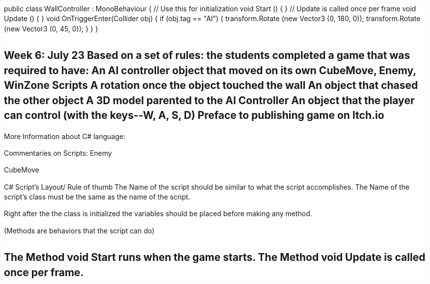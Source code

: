 public class WallController : MonoBehaviour {
	// Use this for initialization
	void Start () {
	}
	// Update is called once per frame
	void Update () {
	}
	void OnTriggerEnter(Collider obj) {
		if (obj.tag == "AI") {
			transform.Rotate (new Vector3 (0, 180, 0));
			transform.Rotate (new Vector3 (0, 45, 0));
		}
	}
}

Week 6: July 23 
Based on a set of rules: the students completed a game that was required to have:
An AI controller object that moved on its own
CubeMove, Enemy, WinZone Scripts
A rotation once the object touched the wall
An object that chased the other object
A 3D model parented to the AI Controller
An object that the player can control (with the keys--W, A, S, D)
Preface to publishing game on Itch.io
---------------------------------------------------------------------
More Information about C# language:

Commentaries on Scripts:
Enemy


CubeMove

C# Script’s Layout/ Rule of thumb 
The Name of the script should be similar to what the script accomplishes.
 The Name of the script’s class must be the same as the name of the script.

Right after the the class is initialized the variables should be placed before making any method.

(Methods are behaviors that the script can do)

 The Method void Start runs when the game starts.
The Method void Update is called once per frame.
------------------------------------------------------------------------------
